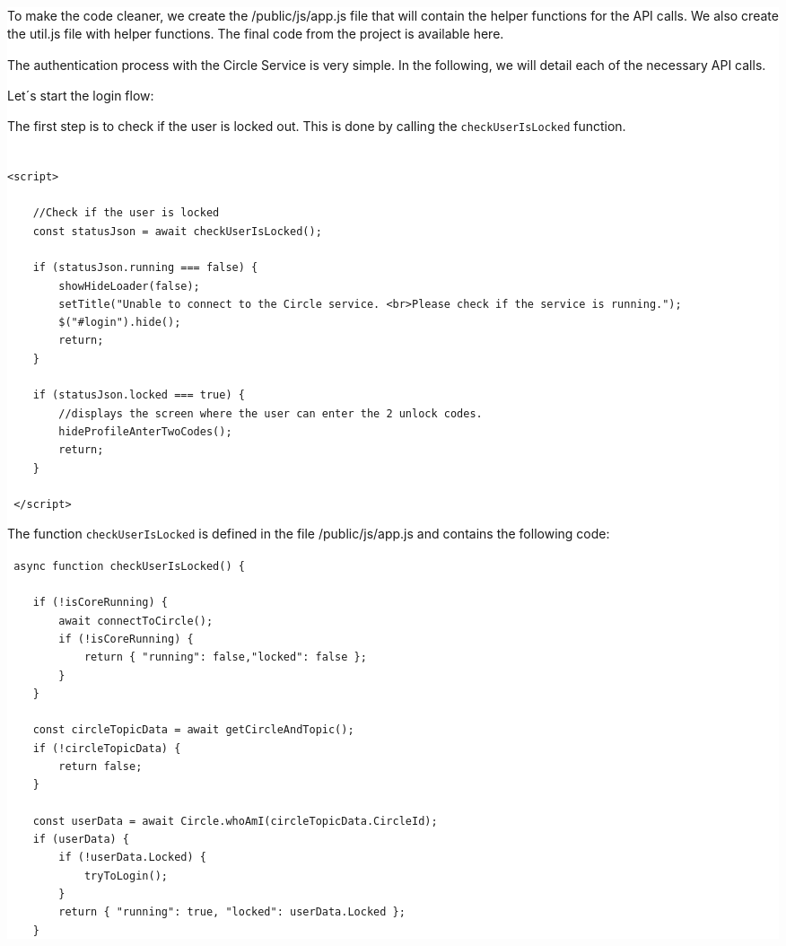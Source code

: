 ```
```

To make the code cleaner, we create the /public/js/app.js file that will contain the helper functions for the API calls.
We also create the util.js file with helper functions. The final code from the project is available here.

The authentication process with the Circle Service is very simple. In the following, we will detail each of the necessary API calls.

Let´s start the login flow:


The first step is to check if the user is locked out. This is done by calling the <code>checkUserIsLocked</code> function.

```

<script>
 
    //Check if the user is locked
    const statusJson = await checkUserIsLocked();

    if (statusJson.running === false) {
        showHideLoader(false);
        setTitle("Unable to connect to the Circle service. <br>Please check if the service is running.");
        $("#login").hide();
        return;
    }

    if (statusJson.locked === true) {
        //displays the screen where the user can enter the 2 unlock codes.
        hideProfileAnterTwoCodes();
        return;
    }

 </script>   

```

The function <code>checkUserIsLocked</code> is defined in the file /public/js/app.js and contains the following code:

```
 async function checkUserIsLocked() {

    if (!isCoreRunning) {
        await connectToCircle();
        if (!isCoreRunning) {
            return { "running": false,"locked": false };
        }
    }

    const circleTopicData = await getCircleAndTopic();
    if (!circleTopicData) {
        return false;
    }

    const userData = await Circle.whoAmI(circleTopicData.CircleId);
    if (userData) {
        if (!userData.Locked) {
            tryToLogin();
        }
        return { "running": true, "locked": userData.Locked };
    }

```
